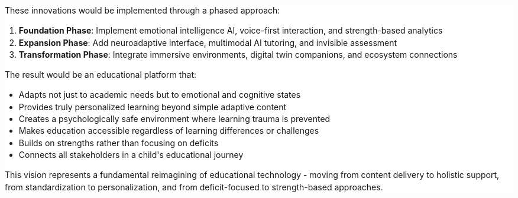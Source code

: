These innovations would be implemented through a phased approach:

1. **Foundation Phase**: Implement emotional intelligence AI, voice-first interaction, and strength-based analytics
2. **Expansion Phase**: Add neuroadaptive interface, multimodal AI tutoring, and invisible assessment
3. **Transformation Phase**: Integrate immersive environments, digital twin companions, and ecosystem connections

The result would be an educational platform that:

- Adapts not just to academic needs but to emotional and cognitive states
- Provides truly personalized learning beyond simple adaptive content
- Creates a psychologically safe environment where learning trauma is prevented
- Makes education accessible regardless of learning differences or challenges
- Builds on strengths rather than focusing on deficits
- Connects all stakeholders in a child's educational journey

This vision represents a fundamental reimagining of educational technology - moving from content delivery to holistic support, from standardization to personalization, and from deficit-focused to strength-based approaches.
